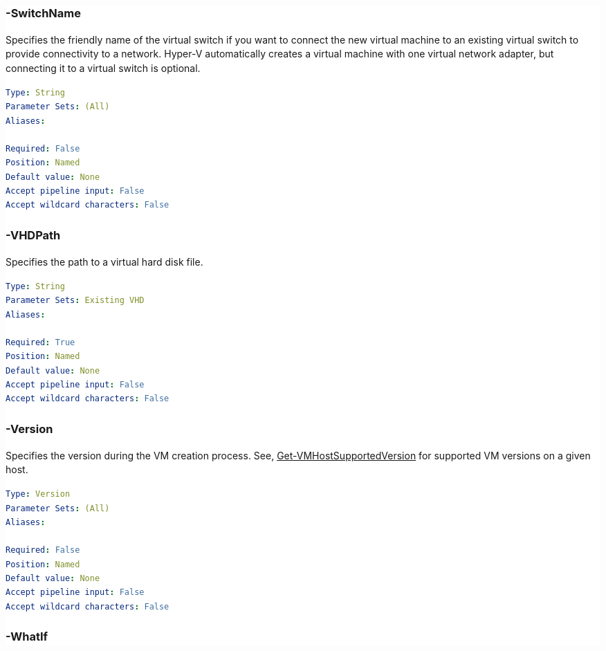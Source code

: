 ### -SwitchName

Specifies the friendly name of the virtual switch if you want to connect the new virtual machine to
an existing virtual switch to provide connectivity to a network. Hyper-V automatically creates a
virtual machine with one virtual network adapter, but connecting it to a virtual switch is
optional.

```yaml
Type: String
Parameter Sets: (All)
Aliases:

Required: False
Position: Named
Default value: None
Accept pipeline input: False
Accept wildcard characters: False
```

### -VHDPath

Specifies the path to a virtual hard disk file.

```yaml
Type: String
Parameter Sets: Existing VHD
Aliases:

Required: True
Position: Named
Default value: None
Accept pipeline input: False
Accept wildcard characters: False
```

### -Version

Specifies the version during the VM creation process. See,
[Get-VMHostSupportedVersion](/powershell/module/hyper-v/get-vmhostsupportedversion) for supported
VM versions on a given host.

```yaml
Type: Version
Parameter Sets: (All)
Aliases:

Required: False
Position: Named
Default value: None
Accept pipeline input: False
Accept wildcard characters: False
```

### -WhatIf
